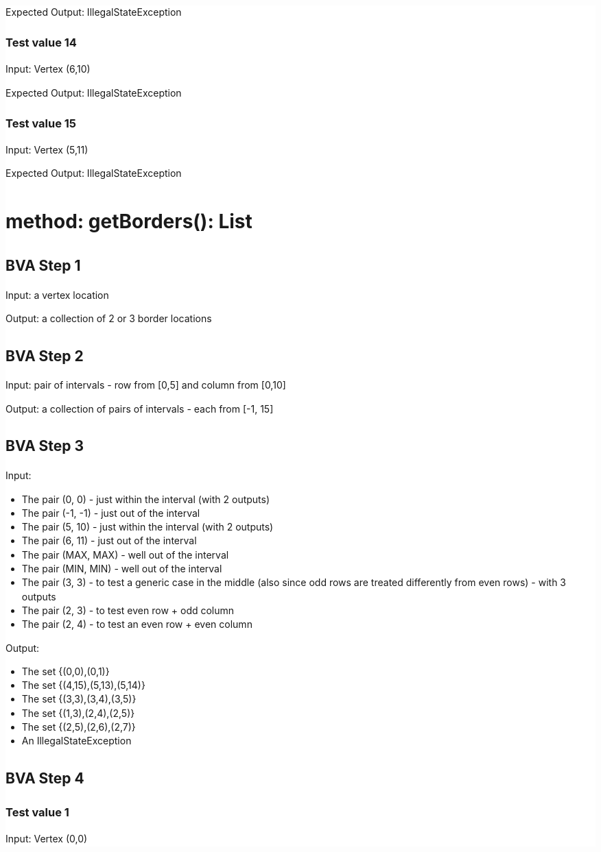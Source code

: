 Expected Output: IllegalStateException

### Test value 14
Input: Vertex (6,10)

Expected Output: IllegalStateException

### Test value 15
Input: Vertex (5,11)

Expected Output: IllegalStateException

# method: getBorders(): List<BorderLocation>

## BVA Step 1
Input: a vertex location

Output: a collection of 2 or 3 border locations

## BVA Step 2
Input: pair of intervals - row from \[0,5] and column from \[0,10]

Output: a collection of pairs of intervals - each from \[-1, 15]

## BVA Step 3
Input:
* The pair (0, 0) - just within the interval (with 2 outputs)
* The pair (-1, -1) - just out of the interval
* The pair (5, 10) - just within the interval (with 2 outputs)
* The pair (6, 11) - just out of the interval
* The pair (MAX, MAX) - well out of the interval
* The pair (MIN, MIN) - well out of the interval
* The pair (3, 3) - to test a generic case in the middle (also since odd rows are treated differently from even rows) - with 3 outputs
* The pair (2, 3) - to test even row + odd column
* The pair (2, 4) - to test an even row + even column

Output:
* The set {(0,0),(0,1)}
* The set {(4,15),(5,13),(5,14)}
* The set {(3,3),(3,4),(3,5)}
* The set {(1,3),(2,4),(2,5)}
* The set {(2,5),(2,6),(2,7)}
* An IllegalStateException

## BVA Step 4
### Test value 1
Input: Vertex (0,0)
